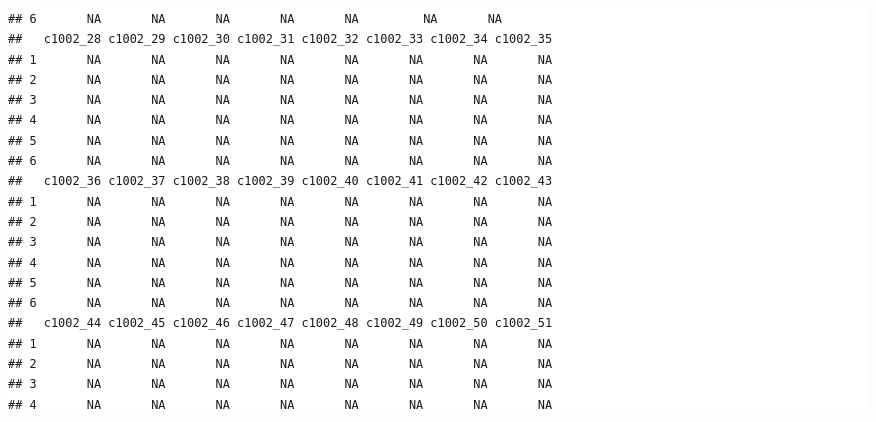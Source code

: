     ## 6       NA       NA       NA       NA       NA         NA       NA
    ##   c1002_28 c1002_29 c1002_30 c1002_31 c1002_32 c1002_33 c1002_34 c1002_35
    ## 1       NA       NA       NA       NA       NA       NA       NA       NA
    ## 2       NA       NA       NA       NA       NA       NA       NA       NA
    ## 3       NA       NA       NA       NA       NA       NA       NA       NA
    ## 4       NA       NA       NA       NA       NA       NA       NA       NA
    ## 5       NA       NA       NA       NA       NA       NA       NA       NA
    ## 6       NA       NA       NA       NA       NA       NA       NA       NA
    ##   c1002_36 c1002_37 c1002_38 c1002_39 c1002_40 c1002_41 c1002_42 c1002_43
    ## 1       NA       NA       NA       NA       NA       NA       NA       NA
    ## 2       NA       NA       NA       NA       NA       NA       NA       NA
    ## 3       NA       NA       NA       NA       NA       NA       NA       NA
    ## 4       NA       NA       NA       NA       NA       NA       NA       NA
    ## 5       NA       NA       NA       NA       NA       NA       NA       NA
    ## 6       NA       NA       NA       NA       NA       NA       NA       NA
    ##   c1002_44 c1002_45 c1002_46 c1002_47 c1002_48 c1002_49 c1002_50 c1002_51
    ## 1       NA       NA       NA       NA       NA       NA       NA       NA
    ## 2       NA       NA       NA       NA       NA       NA       NA       NA
    ## 3       NA       NA       NA       NA       NA       NA       NA       NA
    ## 4       NA       NA       NA       NA       NA       NA       NA       NA